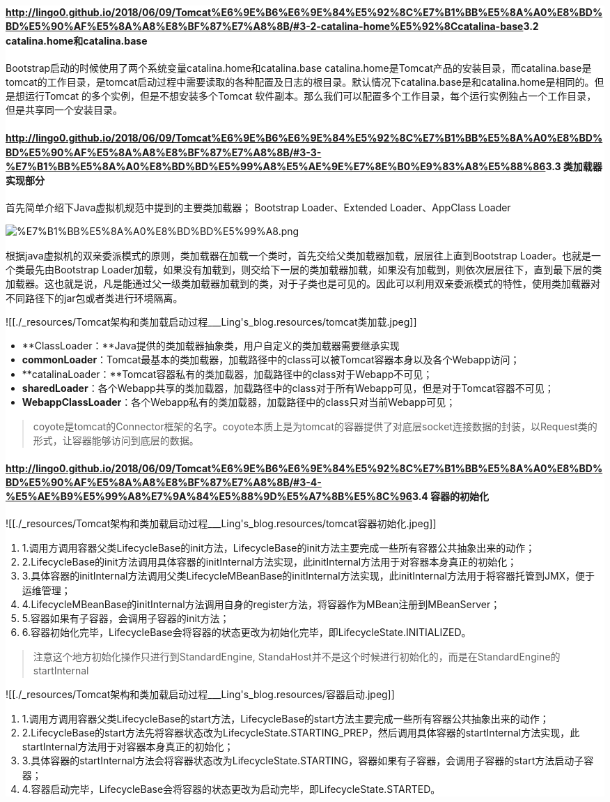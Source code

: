 #### <http://lingo0.github.io/2018/06/09/Tomcat%E6%9E%B6%E6%9E%84%E5%92%8C%E7%B1%BB%E5%8A%A0%E8%BD%BD%E5%90%AF%E5%8A%A8%E8%BF%87%E7%A8%8B/#3-2-catalina-home%E5%92%8Ccatalina-base>3.2 **catalina.home和catalina.base**

Bootstrap启动的时候使用了两个系统变量catalina.home和catalina.base
catalina.home是Tomcat产品的安装目录，而catalina.base是tomcat的工作目录，是tomcat启动过程中需要读取的各种配置及日志的根目录。默认情况下catalina.base是和catalina.home是相同的。但是想运行Tomcat 的多个实例，但是不想安装多个Tomcat 软件副本。那么我们可以配置多个工作目录，每个运行实例独占一个工作目录，但是共享同一个安装目录。

#### <http://lingo0.github.io/2018/06/09/Tomcat%E6%9E%B6%E6%9E%84%E5%92%8C%E7%B1%BB%E5%8A%A0%E8%BD%BD%E5%90%AF%E5%8A%A8%E8%BF%87%E7%A8%8B/#3-3-%E7%B1%BB%E5%8A%A0%E8%BD%BD%E5%99%A8%E5%AE%9E%E7%8E%B0%E9%83%A8%E5%88%86>3.3 类加载器实现部分

首先简单介绍下Java虚拟机规范中提到的主要类加载器； Bootstrap Loader、Extended Loader、AppClass Loader

![%E7%B1%BB%E5%8A%A0%E8%BD%BD%E5%99%A8.png](http://lingo0.github.io/2018/06/09/Tomcat%E6%9E%B6%E6%9E%84%E5%92%8C%E7%B1%BB%E5%8A%A0%E8%BD%BD%E5%90%AF%E5%8A%A8%E8%BF%87%E7%A8%8B/Users/muzhi%201/git/MyPostImage/blog/%E7%B1%BB%E5%8A%A0%E8%BD%BD%E5%99%A8.png)

根据java虚拟机的双亲委派模式的原则，类加载器在加载一个类时，首先交给父类加载器加载，层层往上直到Bootstrap Loader。也就是一个类最先由Bootstrap Loader加载，如果没有加载到，则交给下一层的类加载器加载，如果没有加载到，则依次层层往下，直到最下层的类加载器。这也就是说，凡是能通过父一级类加载器加载到的类，对于子类也是可见的。因此可以利用双亲委派模式的特性，使用类加载器对不同路径下的jar包或者类进行环境隔离。

![[./_resources/Tomcat架构和类加载启动过程___Ling's_blog.resources/tomcat类加载.jpeg]]

*   **ClassLoader：**Java提供的类加载器抽象类，用户自定义的类加载器需要继承实现
*   **commonLoader**：Tomcat最基本的类加载器，加载路径中的class可以被Tomcat容器本身以及各个Webapp访问；
*   **catalinaLoader：**Tomcat容器私有的类加载器，加载路径中的class对于Webapp不可见；
*   **sharedLoader**：各个Webapp共享的类加载器，加载路径中的class对于所有Webapp可见，但是对于Tomcat容器不可见；
*   **WebappClassLoader**：各个Webapp私有的类加载器，加载路径中的class只对当前Webapp可见；

> coyote是tomcat的Connector框架的名字。coyote本质上是为tomcat的容器提供了对底层socket连接数据的封装，以Request类的形式，让容器能够访问到底层的数据。

#### <http://lingo0.github.io/2018/06/09/Tomcat%E6%9E%B6%E6%9E%84%E5%92%8C%E7%B1%BB%E5%8A%A0%E8%BD%BD%E5%90%AF%E5%8A%A8%E8%BF%87%E7%A8%8B/#3-4-%E5%AE%B9%E5%99%A8%E7%9A%84%E5%88%9D%E5%A7%8B%E5%8C%96>3.4 容器的初始化

![[./_resources/Tomcat架构和类加载启动过程___Ling's_blog.resources/tomcat容器初始化.jpeg]]

1.  1.调用方调用容器父类LifecycleBase的init方法，LifecycleBase的init方法主要完成一些所有容器公共抽象出来的动作；
2.  2.LifecycleBase的init方法调用具体容器的initInternal方法实现，此initInternal方法用于对容器本身真正的初始化；
3.  3.具体容器的initInternal方法调用父类LifecycleMBeanBase的initInternal方法实现，此initInternal方法用于将容器托管到JMX，便于运维管理；
4.  4.LifecycleMBeanBase的initInternal方法调用自身的register方法，将容器作为MBean注册到MBeanServer；
5.  5.容器如果有子容器，会调用子容器的init方法；
6.  6.容器初始化完毕，LifecycleBase会将容器的状态更改为初始化完毕，即LifecycleState.INITIALIZED。

> 注意这个地方初始化操作只进行到StandardEngine, StandaHost并不是这个时候进行初始化的，而是在StandardEngine的startInternal

![[./_resources/Tomcat架构和类加载启动过程___Ling's_blog.resources/容器启动.jpeg]]

1.  1.调用方调用容器父类LifecycleBase的start方法，LifecycleBase的start方法主要完成一些所有容器公共抽象出来的动作；
2.  2.LifecycleBase的start方法先将容器状态改为LifecycleState.STARTING\_PREP，然后调用具体容器的startInternal方法实现，此startInternal方法用于对容器本身真正的初始化；
3.  3.具体容器的startInternal方法会将容器状态改为LifecycleState.STARTING，容器如果有子容器，会调用子容器的start方法启动子容器；
4.  4.容器启动完毕，LifecycleBase会将容器的状态更改为启动完毕，即LifecycleState.STARTED。
